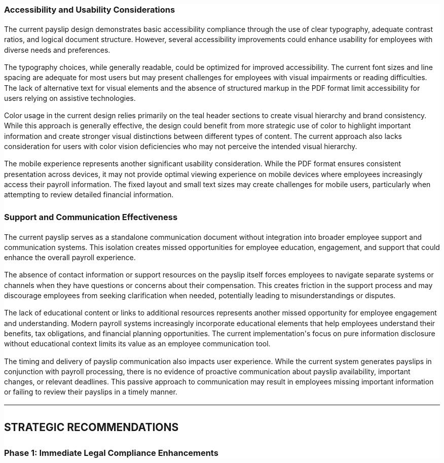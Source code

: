 ### Accessibility and Usability Considerations

The current payslip design demonstrates basic accessibility compliance through the use of clear typography, adequate contrast ratios, and logical document structure. However, several accessibility improvements could enhance usability for employees with diverse needs and preferences.

The typography choices, while generally readable, could be optimized for improved accessibility. The current font sizes and line spacing are adequate for most users but may present challenges for employees with visual impairments or reading difficulties. The lack of alternative text for visual elements and the absence of structured markup in the PDF format limit accessibility for users relying on assistive technologies.

Color usage in the current design relies primarily on the teal header sections to create visual hierarchy and brand consistency. While this approach is generally effective, the design could benefit from more strategic use of color to highlight important information and create stronger visual distinctions between different types of content. The current approach also lacks consideration for users with color vision deficiencies who may not perceive the intended visual hierarchy.

The mobile experience represents another significant usability consideration. While the PDF format ensures consistent presentation across devices, it may not provide optimal viewing experience on mobile devices where employees increasingly access their payroll information. The fixed layout and small text sizes may create challenges for mobile users, particularly when attempting to review detailed financial information.

### Support and Communication Effectiveness

The current payslip serves as a standalone communication document without integration into broader employee support and communication systems. This isolation creates missed opportunities for employee education, engagement, and support that could enhance the overall payroll experience.

The absence of contact information or support resources on the payslip itself forces employees to navigate separate systems or channels when they have questions or concerns about their compensation. This creates friction in the support process and may discourage employees from seeking clarification when needed, potentially leading to misunderstandings or disputes.

The lack of educational content or links to additional resources represents another missed opportunity for employee engagement and understanding. Modern payroll systems increasingly incorporate educational elements that help employees understand their benefits, tax obligations, and financial planning opportunities. The current implementation's focus on pure information disclosure without educational context limits its value as an employee communication tool.

The timing and delivery of payslip communication also impacts user experience. While the current system generates payslips in conjunction with payroll processing, there is no evidence of proactive communication about payslip availability, important changes, or relevant deadlines. This passive approach to communication may result in employees missing important information or failing to review their payslips in a timely manner.

---


## STRATEGIC RECOMMENDATIONS

### Phase 1: Immediate Legal Compliance Enhancements
